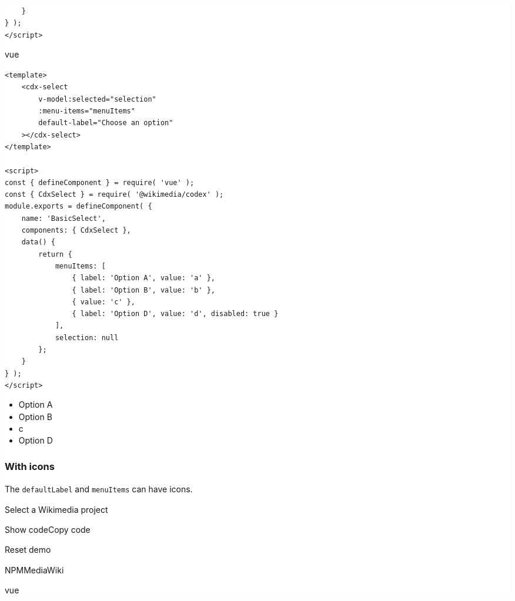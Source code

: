 ```
	}
} );
</script>
```

vue

```
<template>
	<cdx-select
		v-model:selected="selection"
		:menu-items="menuItems"
		default-label="Choose an option"
	></cdx-select>
</template>

<script>
const { defineComponent } = require( 'vue' );
const { CdxSelect } = require( '@wikimedia/codex' );
module.exports = defineComponent( {
	name: 'BasicSelect',
	components: { CdxSelect },
	data() {
		return {
			menuItems: [
				{ label: 'Option A', value: 'a' },
				{ label: 'Option B', value: 'b' },
				{ value: 'c' },
				{ label: 'Option D', value: 'd', disabled: true }
			],
			selection: null
		};
	}
} );
</script>
```

*   Option A
*   Option B
*   c
*   Option D

### With icons [​](#with-icons)

The `defaultLabel` and `menuItems` can have icons.

Select a Wikimedia project

Show codeCopy code

Reset demo

NPMMediaWiki

vue
